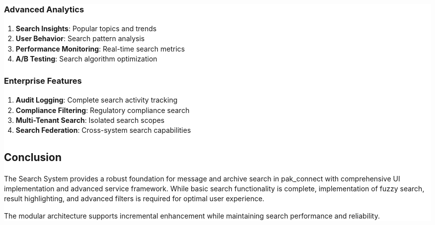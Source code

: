### Advanced Analytics
1. **Search Insights**: Popular topics and trends
2. **User Behavior**: Search pattern analysis
3. **Performance Monitoring**: Real-time search metrics
4. **A/B Testing**: Search algorithm optimization

### Enterprise Features
1. **Audit Logging**: Complete search activity tracking
2. **Compliance Filtering**: Regulatory compliance search
3. **Multi-Tenant Search**: Isolated search scopes
4. **Search Federation**: Cross-system search capabilities

## Conclusion

The Search System provides a robust foundation for message and archive search in pak_connect with comprehensive UI implementation and advanced service framework. While basic search functionality is complete, implementation of fuzzy search, result highlighting, and advanced filters is required for optimal user experience.

The modular architecture supports incremental enhancement while maintaining search performance and reliability.